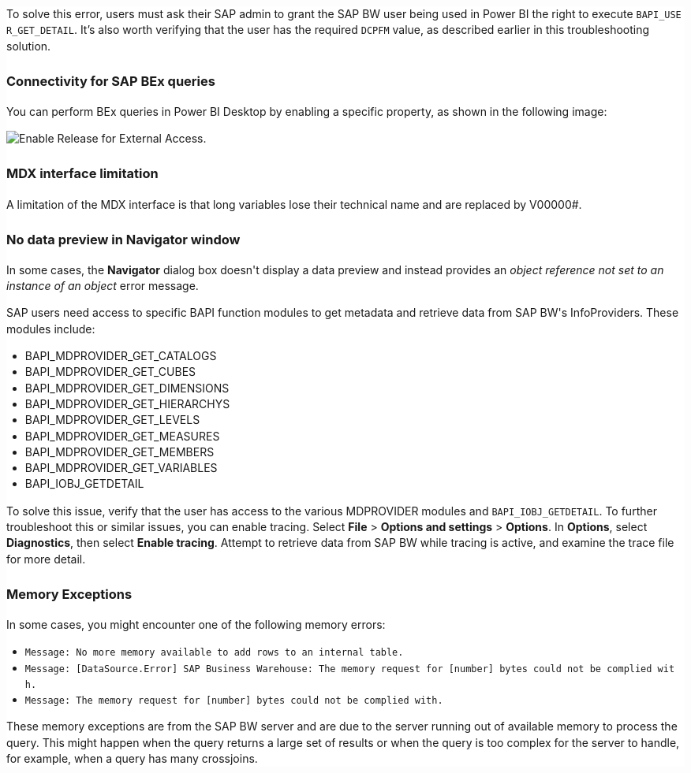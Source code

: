 To solve this error, users must ask their SAP admin to grant the SAP BW user being used in Power BI the right to execute `BAPI_USER_GET_DETAIL`. It’s also worth verifying that the user has the required `DCPFM` value, as described earlier in this troubleshooting solution.

### Connectivity for SAP BEx queries

You can perform BEx queries in Power BI Desktop by enabling a specific property, as shown in the following image:

![Enable Release for External Access.](enable-release.png)

### MDX interface limitation

A limitation of the MDX interface is that long variables lose their technical name and are replaced by V00000#.

### No data preview in Navigator window

In some cases, the **Navigator** dialog box doesn't display a data preview and instead provides an *object reference not set to an instance of an object* error message.

SAP users need access to specific BAPI function modules to get metadata and retrieve data from SAP BW's InfoProviders. These modules include:

* BAPI_MDPROVIDER_GET_CATALOGS
* BAPI_MDPROVIDER_GET_CUBES
* BAPI_MDPROVIDER_GET_DIMENSIONS
* BAPI_MDPROVIDER_GET_HIERARCHYS
* BAPI_MDPROVIDER_GET_LEVELS
* BAPI_MDPROVIDER_GET_MEASURES
* BAPI_MDPROVIDER_GET_MEMBERS
* BAPI_MDPROVIDER_GET_VARIABLES
* BAPI_IOBJ_GETDETAIL

To solve this issue, verify that the user has access to the various MDPROVIDER modules and `BAPI_IOBJ_GETDETAIL`. To further troubleshoot this or similar issues, you can enable tracing. Select **File** > **Options and settings** > **Options**. In **Options**, select **Diagnostics**, then select **Enable tracing**. Attempt to retrieve data from SAP BW while tracing is active, and examine the trace file for more detail.

### Memory Exceptions

In some cases, you might encounter one of the following memory errors:

* `Message: No more memory available to add rows to an internal table.`
* `Message: [DataSource.Error] SAP Business Warehouse: The memory request for [number] bytes could not be complied with.`
* `Message: The memory request for [number] bytes could not be complied with.`

These memory exceptions are from the SAP BW server and are due to the server running out of available memory to process the query. This might happen when the query returns a large set of results or when the query is too complex for the server to handle, for example, when a query has many crossjoins.
